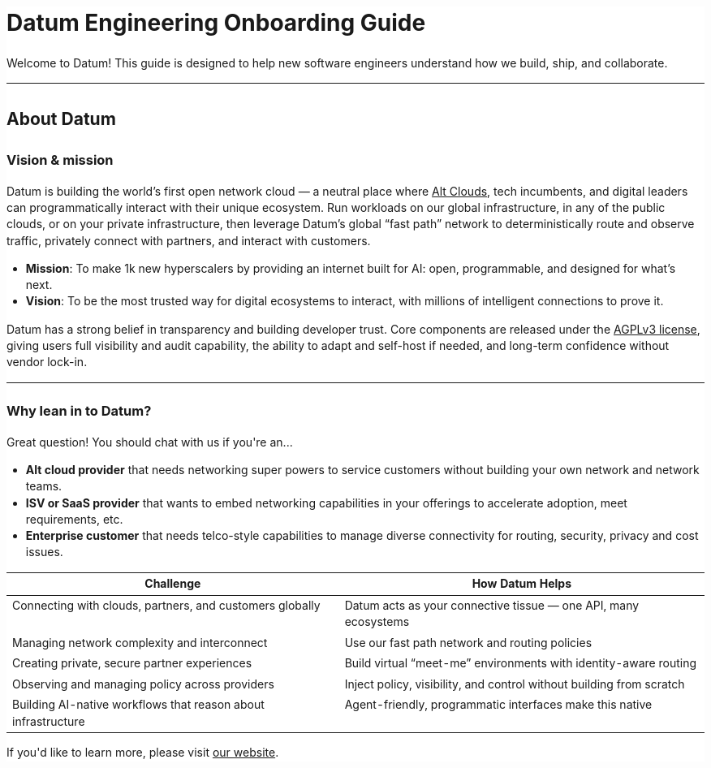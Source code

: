 # Datum Engineering Onboarding Guide

Welcome to Datum! This guide is designed to help new software engineers understand how we build, ship, and collaborate.

---

## About Datum

### Vision & mission

Datum is building the world’s first open network cloud — a neutral place where [Alt Clouds](https://link.datum.net/alt-clouds), tech incumbents, and digital leaders can programmatically interact with their unique ecosystem. Run workloads on our global infrastructure, in any of the public clouds, or on your private infrastructure, then leverage Datum’s global “fast path” network to deterministically route and observe traffic, privately connect with partners, and interact with customers. 

- **Mission**: To make 1k new hyperscalers by providing an internet built for AI: open, programmable, and designed for what’s next.
- **Vision**: To be the most trusted way for digital ecosystems to interact, with millions of intelligent connections to prove it.

Datum has a strong belief in transparency and building developer trust. Core components are released under the [AGPLv3 license](https://www.gnu.org/licenses/agpl-3.0.html), giving users full visibility and audit capability, the ability to adapt and self-host if needed, and long-term confidence without vendor lock-in.

---

### Why lean in to Datum?

Great question! You should chat with us if you're an...

- **Alt cloud provider** that needs networking super powers to service customers without building your own network and network teams. 
- **ISV or SaaS provider** that wants to embed networking capabilities in your offerings to accelerate adoption, meet requirements, etc. 
- **Enterprise customer** that needs telco-style capabilities to manage diverse connectivity for routing, security, privacy and cost issues.

| Challenge | How Datum Helps |
|----------|------------------|
| Connecting with clouds, partners, and customers globally | Datum acts as your connective tissue — one API, many ecosystems |
| Managing network complexity and interconnect | Use our fast path network and routing policies |
| Creating private, secure partner experiences | Build virtual “meet-me” environments with identity-aware routing |
| Observing and managing policy across providers | Inject policy, visibility, and control without building from scratch |
| Building AI-native workflows that reason about infrastructure | Agent-friendly, programmatic interfaces make this native |

If you'd like to learn more, please visit [our website](https://www.datum.net). 
